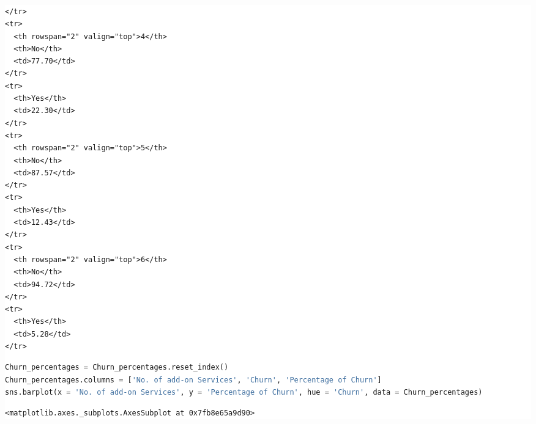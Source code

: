     </tr>
    <tr>
      <th rowspan="2" valign="top">4</th>
      <th>No</th>
      <td>77.70</td>
    </tr>
    <tr>
      <th>Yes</th>
      <td>22.30</td>
    </tr>
    <tr>
      <th rowspan="2" valign="top">5</th>
      <th>No</th>
      <td>87.57</td>
    </tr>
    <tr>
      <th>Yes</th>
      <td>12.43</td>
    </tr>
    <tr>
      <th rowspan="2" valign="top">6</th>
      <th>No</th>
      <td>94.72</td>
    </tr>
    <tr>
      <th>Yes</th>
      <td>5.28</td>
    </tr>
  </tbody>
</table>
</div>




```python
Churn_percentages = Churn_percentages.reset_index()
Churn_percentages.columns = ['No. of add-on Services', 'Churn', 'Percentage of Churn']
sns.barplot(x = 'No. of add-on Services', y = 'Percentage of Churn', hue = 'Churn', data = Churn_percentages)
```




    <matplotlib.axes._subplots.AxesSubplot at 0x7fb8e65a9d90>



